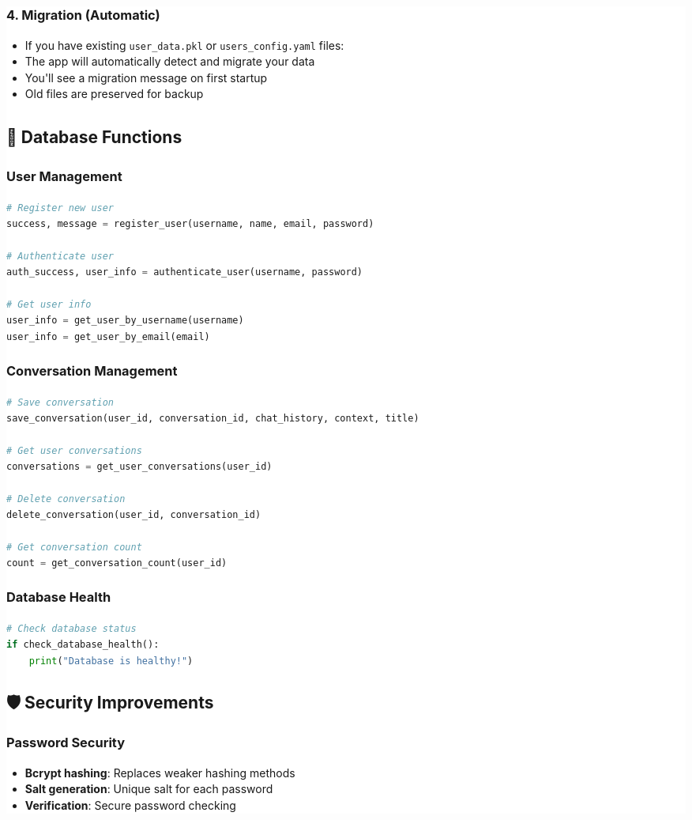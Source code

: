 ### 4. Migration (Automatic)
- If you have existing `user_data.pkl` or `users_config.yaml` files:
- The app will automatically detect and migrate your data
- You'll see a migration message on first startup
- Old files are preserved for backup

## 🔧 Database Functions

### User Management
```python
# Register new user
success, message = register_user(username, name, email, password)

# Authenticate user
auth_success, user_info = authenticate_user(username, password)

# Get user info
user_info = get_user_by_username(username)
user_info = get_user_by_email(email)
```

### Conversation Management
```python
# Save conversation
save_conversation(user_id, conversation_id, chat_history, context, title)

# Get user conversations
conversations = get_user_conversations(user_id)

# Delete conversation
delete_conversation(user_id, conversation_id)

# Get conversation count
count = get_conversation_count(user_id)
```

### Database Health
```python
# Check database status
if check_database_health():
    print("Database is healthy!")
```

## 🛡️ Security Improvements

### Password Security
- **Bcrypt hashing**: Replaces weaker hashing methods
- **Salt generation**: Unique salt for each password
- **Verification**: Secure password checking
